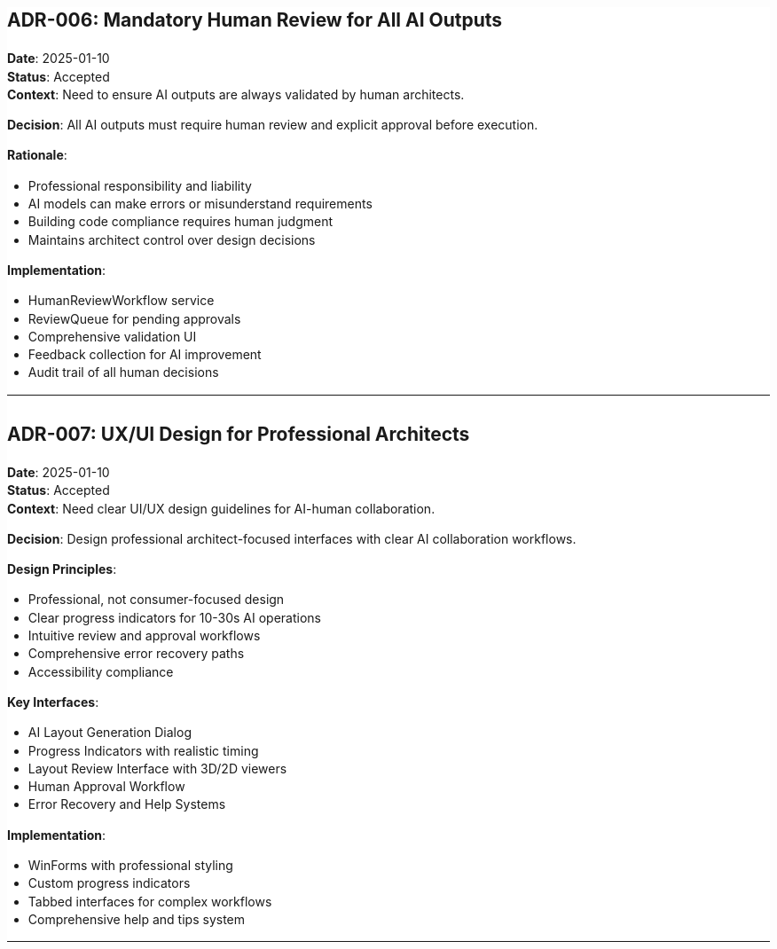 
## ADR-006: Mandatory Human Review for All AI Outputs

**Date**: 2025-01-10  
**Status**: Accepted  
**Context**: Need to ensure AI outputs are always validated by human architects.

**Decision**: All AI outputs must require human review and explicit approval before execution.

**Rationale**:
- Professional responsibility and liability
- AI models can make errors or misunderstand requirements
- Building code compliance requires human judgment
- Maintains architect control over design decisions

**Implementation**:
- HumanReviewWorkflow service
- ReviewQueue for pending approvals
- Comprehensive validation UI
- Feedback collection for AI improvement
- Audit trail of all human decisions

---

## ADR-007: UX/UI Design for Professional Architects

**Date**: 2025-01-10  
**Status**: Accepted  
**Context**: Need clear UI/UX design guidelines for AI-human collaboration.

**Decision**: Design professional architect-focused interfaces with clear AI collaboration workflows.

**Design Principles**:
- Professional, not consumer-focused design
- Clear progress indicators for 10-30s AI operations
- Intuitive review and approval workflows
- Comprehensive error recovery paths
- Accessibility compliance

**Key Interfaces**:
- AI Layout Generation Dialog
- Progress Indicators with realistic timing
- Layout Review Interface with 3D/2D viewers
- Human Approval Workflow
- Error Recovery and Help Systems

**Implementation**:
- WinForms with professional styling
- Custom progress indicators
- Tabbed interfaces for complex workflows
- Comprehensive help and tips system

---

